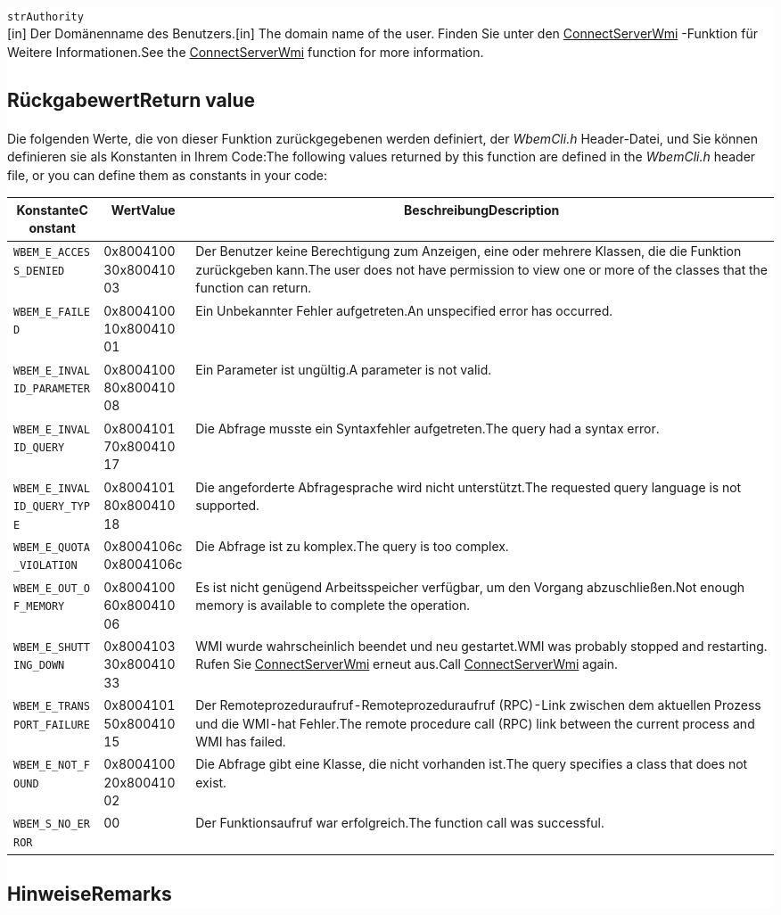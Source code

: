 `strAuthority`   
<span data-ttu-id="4a068-146">[in] Der Domänenname des Benutzers.</span><span class="sxs-lookup"><span data-stu-id="4a068-146">[in] The domain name of the user.</span></span> <span data-ttu-id="4a068-147">Finden Sie unter den [ConnectServerWmi](connectserverwmi.md) -Funktion für Weitere Informationen.</span><span class="sxs-lookup"><span data-stu-id="4a068-147">See the [ConnectServerWmi](connectserverwmi.md) function for more information.</span></span>

## <a name="return-value"></a><span data-ttu-id="4a068-148">Rückgabewert</span><span class="sxs-lookup"><span data-stu-id="4a068-148">Return value</span></span>

<span data-ttu-id="4a068-149">Die folgenden Werte, die von dieser Funktion zurückgegebenen werden definiert, der *WbemCli.h* Header-Datei, und Sie können definieren sie als Konstanten in Ihrem Code:</span><span class="sxs-lookup"><span data-stu-id="4a068-149">The following values returned by this function are defined in the *WbemCli.h* header file, or you can define them as constants in your code:</span></span>

|<span data-ttu-id="4a068-150">Konstante</span><span class="sxs-lookup"><span data-stu-id="4a068-150">Constant</span></span>  |<span data-ttu-id="4a068-151">Wert</span><span class="sxs-lookup"><span data-stu-id="4a068-151">Value</span></span>  |<span data-ttu-id="4a068-152">Beschreibung</span><span class="sxs-lookup"><span data-stu-id="4a068-152">Description</span></span>  |
|---------|---------|---------|
| `WBEM_E_ACCESS_DENIED` | <span data-ttu-id="4a068-153">0x80041003</span><span class="sxs-lookup"><span data-stu-id="4a068-153">0x80041003</span></span> | <span data-ttu-id="4a068-154">Der Benutzer keine Berechtigung zum Anzeigen, eine oder mehrere Klassen, die die Funktion zurückgeben kann.</span><span class="sxs-lookup"><span data-stu-id="4a068-154">The user does not have permission to view one or more of the classes that the function can return.</span></span> |
| `WBEM_E_FAILED` | <span data-ttu-id="4a068-155">0x80041001</span><span class="sxs-lookup"><span data-stu-id="4a068-155">0x80041001</span></span> | <span data-ttu-id="4a068-156">Ein Unbekannter Fehler aufgetreten.</span><span class="sxs-lookup"><span data-stu-id="4a068-156">An unspecified error has occurred.</span></span> |
| `WBEM_E_INVALID_PARAMETER` | <span data-ttu-id="4a068-157">0x80041008</span><span class="sxs-lookup"><span data-stu-id="4a068-157">0x80041008</span></span> | <span data-ttu-id="4a068-158">Ein Parameter ist ungültig.</span><span class="sxs-lookup"><span data-stu-id="4a068-158">A parameter is not valid.</span></span> |
| `WBEM_E_INVALID_QUERY` | <span data-ttu-id="4a068-159">0x80041017</span><span class="sxs-lookup"><span data-stu-id="4a068-159">0x80041017</span></span> | <span data-ttu-id="4a068-160">Die Abfrage musste ein Syntaxfehler aufgetreten.</span><span class="sxs-lookup"><span data-stu-id="4a068-160">The query had a syntax error.</span></span> |
| `WBEM_E_INVALID_QUERY_TYPE` | <span data-ttu-id="4a068-161">0x80041018</span><span class="sxs-lookup"><span data-stu-id="4a068-161">0x80041018</span></span> | <span data-ttu-id="4a068-162">Die angeforderte Abfragesprache wird nicht unterstützt.</span><span class="sxs-lookup"><span data-stu-id="4a068-162">The requested query language is not supported.</span></span> |
| `WBEM_E_QUOTA_VIOLATION` | <span data-ttu-id="4a068-163">0x8004106c</span><span class="sxs-lookup"><span data-stu-id="4a068-163">0x8004106c</span></span> | <span data-ttu-id="4a068-164">Die Abfrage ist zu komplex.</span><span class="sxs-lookup"><span data-stu-id="4a068-164">The query is too complex.</span></span> |
| `WBEM_E_OUT_OF_MEMORY` | <span data-ttu-id="4a068-165">0x80041006</span><span class="sxs-lookup"><span data-stu-id="4a068-165">0x80041006</span></span> | <span data-ttu-id="4a068-166">Es ist nicht genügend Arbeitsspeicher verfügbar, um den Vorgang abzuschließen.</span><span class="sxs-lookup"><span data-stu-id="4a068-166">Not enough memory is available to complete the operation.</span></span> |
| `WBEM_E_SHUTTING_DOWN` | <span data-ttu-id="4a068-167">0x80041033</span><span class="sxs-lookup"><span data-stu-id="4a068-167">0x80041033</span></span> | <span data-ttu-id="4a068-168">WMI wurde wahrscheinlich beendet und neu gestartet.</span><span class="sxs-lookup"><span data-stu-id="4a068-168">WMI was probably stopped and restarting.</span></span> <span data-ttu-id="4a068-169">Rufen Sie [ConnectServerWmi](connectserverwmi.md) erneut aus.</span><span class="sxs-lookup"><span data-stu-id="4a068-169">Call [ConnectServerWmi](connectserverwmi.md) again.</span></span> |
| `WBEM_E_TRANSPORT_FAILURE` | <span data-ttu-id="4a068-170">0x80041015</span><span class="sxs-lookup"><span data-stu-id="4a068-170">0x80041015</span></span> | <span data-ttu-id="4a068-171">Der Remoteprozeduraufruf-Remoteprozeduraufruf (RPC)-Link zwischen dem aktuellen Prozess und die WMI-hat Fehler.</span><span class="sxs-lookup"><span data-stu-id="4a068-171">The remote procedure call (RPC) link between the current process and WMI has failed.</span></span> |
| `WBEM_E_NOT_FOUND` | <span data-ttu-id="4a068-172">0x80041002</span><span class="sxs-lookup"><span data-stu-id="4a068-172">0x80041002</span></span> | <span data-ttu-id="4a068-173">Die Abfrage gibt eine Klasse, die nicht vorhanden ist.</span><span class="sxs-lookup"><span data-stu-id="4a068-173">The query specifies a class that does not exist.</span></span> |
| `WBEM_S_NO_ERROR` | <span data-ttu-id="4a068-174">0</span><span class="sxs-lookup"><span data-stu-id="4a068-174">0</span></span> | <span data-ttu-id="4a068-175">Der Funktionsaufruf war erfolgreich.</span><span class="sxs-lookup"><span data-stu-id="4a068-175">The function call was successful.</span></span>  |
  
## <a name="remarks"></a><span data-ttu-id="4a068-176">Hinweise</span><span class="sxs-lookup"><span data-stu-id="4a068-176">Remarks</span></span>
